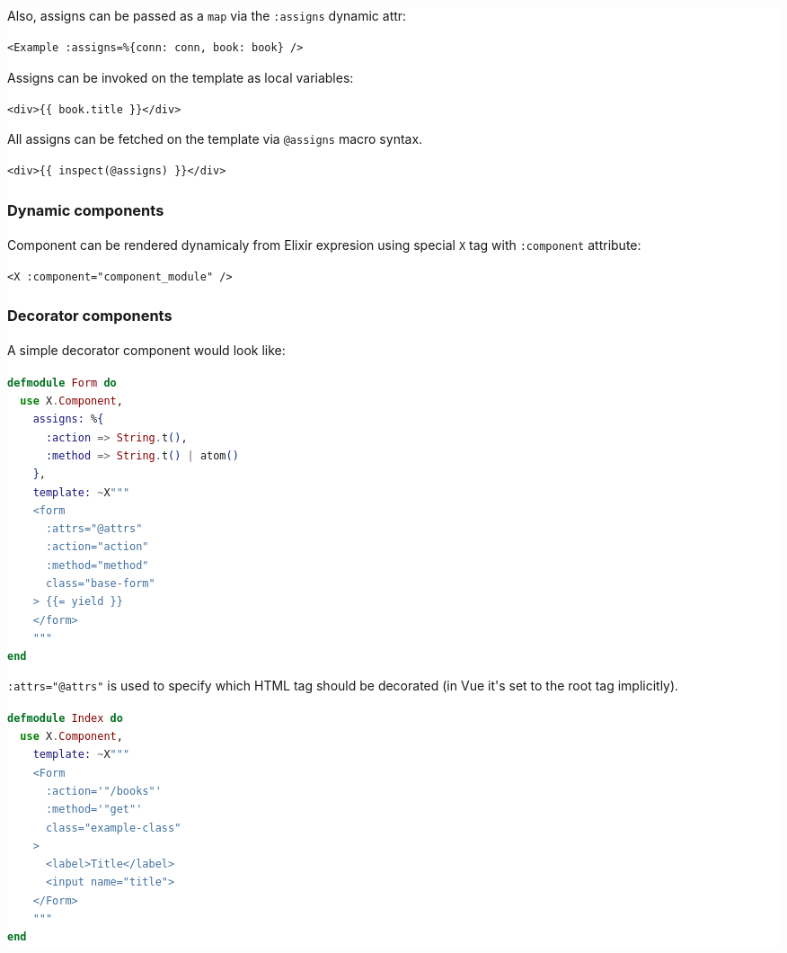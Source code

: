 Also, assigns can be passed as a `map` via the `:assigns` dynamic attr:

```vue
<Example :assigns=%{conn: conn, book: book} />
```

Assigns can be invoked on the template as local variables:

```vue
<div>{{ book.title }}</div>
```

All assigns can be fetched on the template via `@assigns` macro syntax.

```vue
<div>{{ inspect(@assigns) }}</div>
```

### Dynamic components

Component can be rendered dynamicaly from Elixir expresion using special `X` tag with `:component` attribute:

```vue
<X :component="component_module" />
```

### Decorator components

A simple decorator component would look like:

```elixir
defmodule Form do
  use X.Component,
    assigns: %{
      :action => String.t(),
      :method => String.t() | atom()
    },
    template: ~X"""
    <form
      :attrs="@attrs"
      :action="action"
      :method="method"
      class="base-form"
    > {{= yield }}
    </form>
    """
end
```

`:attrs="@attrs"` is used to specify which HTML tag should be decorated (in Vue it's set to the root tag implicitly).

```elixir
defmodule Index do
  use X.Component,
    template: ~X"""
    <Form
      :action='"/books"'
      :method='"get"'
      class="example-class"
    >
      <label>Title</label>
      <input name="title">
    </Form>
    """
end
```
